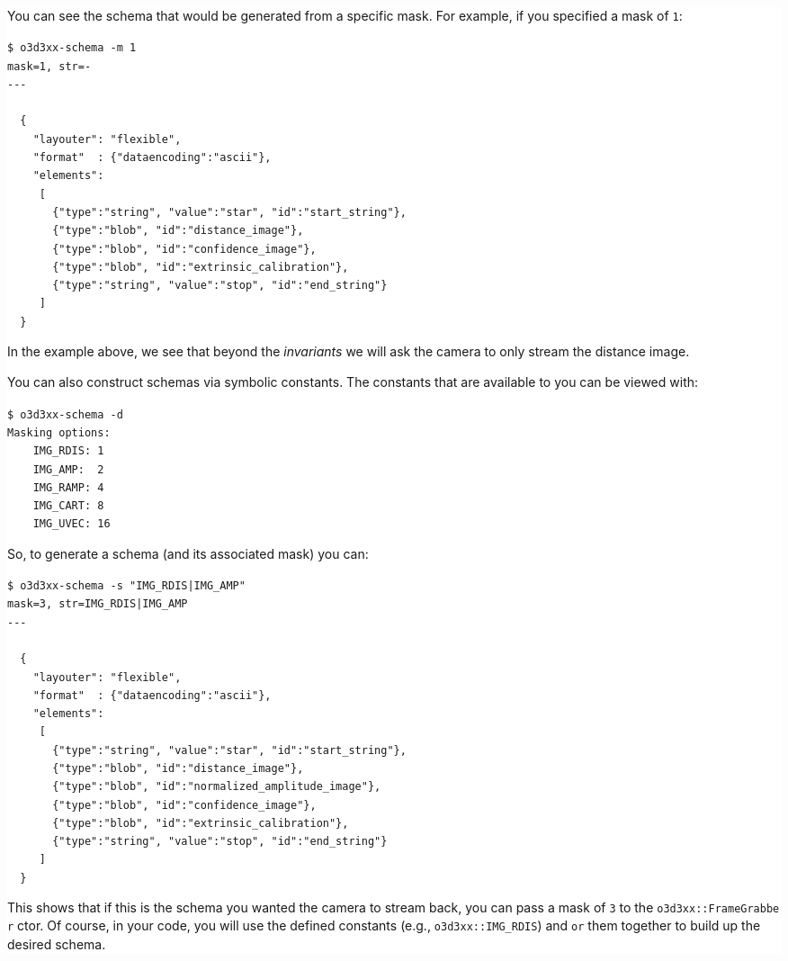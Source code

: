 You can see the schema that would be generated from a specific mask. For
example, if you specified a mask of `1`:

    $ o3d3xx-schema -m 1
    mask=1, str=-
    ---

      {
        "layouter": "flexible",
        "format"  : {"dataencoding":"ascii"},
        "elements":
         [
           {"type":"string", "value":"star", "id":"start_string"},
           {"type":"blob", "id":"distance_image"},
           {"type":"blob", "id":"confidence_image"},
           {"type":"blob", "id":"extrinsic_calibration"},
           {"type":"string", "value":"stop", "id":"end_string"}
         ]
      }

In the example above, we see that beyond the _invariants_ we will ask the
camera to only stream the distance image.

You can also construct schemas via symbolic constants. The constants that are
available to you can be viewed with:

    $ o3d3xx-schema -d
    Masking options:
	    IMG_RDIS: 1
	    IMG_AMP:  2
	    IMG_RAMP: 4
	    IMG_CART: 8
        IMG_UVEC: 16

So, to generate a schema (and its associated mask) you can:

    $ o3d3xx-schema -s "IMG_RDIS|IMG_AMP"
    mask=3, str=IMG_RDIS|IMG_AMP
    ---

      {
        "layouter": "flexible",
        "format"  : {"dataencoding":"ascii"},
        "elements":
         [
           {"type":"string", "value":"star", "id":"start_string"},
           {"type":"blob", "id":"distance_image"},
           {"type":"blob", "id":"normalized_amplitude_image"},
           {"type":"blob", "id":"confidence_image"},
           {"type":"blob", "id":"extrinsic_calibration"},
           {"type":"string", "value":"stop", "id":"end_string"}
         ]
      }

This shows that if this is the schema you wanted the camera to stream back, you
can pass a mask of `3` to the `o3d3xx::FrameGrabber` ctor. Of course, in your
code, you will use the defined constants (e.g., `o3d3xx::IMG_RDIS`) and `or`
them together to build up the desired schema.
